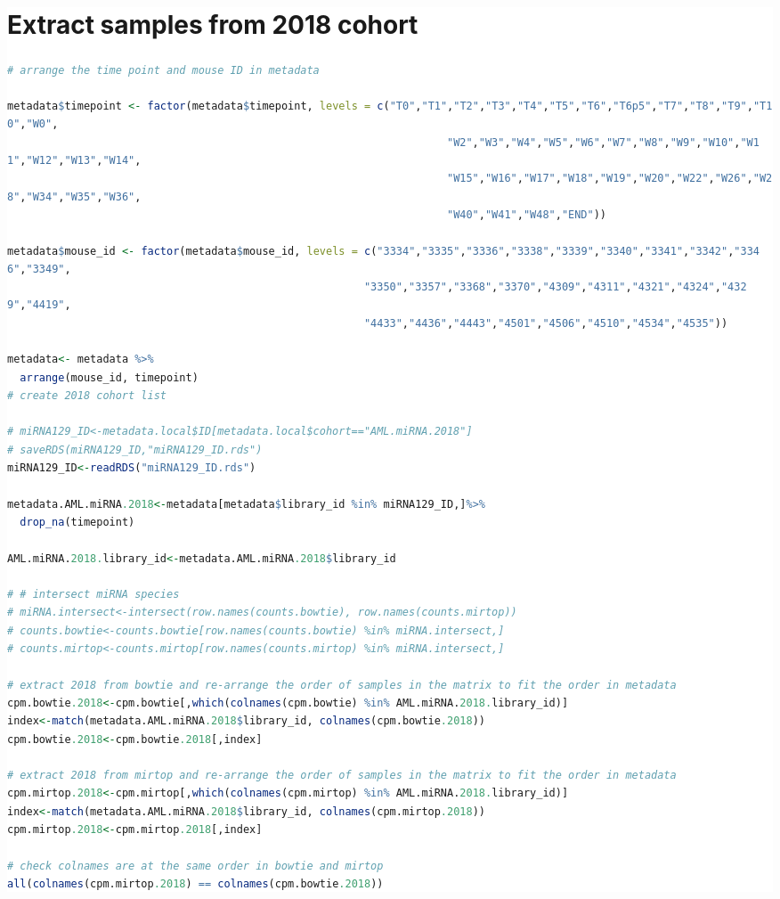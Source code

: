 # Extract samples from 2018 cohort

``` r
# arrange the time point and mouse ID in metadata

metadata$timepoint <- factor(metadata$timepoint, levels = c("T0","T1","T2","T3","T4","T5","T6","T6p5","T7","T8","T9","T10","W0",
                                                                     "W2","W3","W4","W5","W6","W7","W8","W9","W10","W11","W12","W13","W14",
                                                                     "W15","W16","W17","W18","W19","W20","W22","W26","W28","W34","W35","W36",
                                                                     "W40","W41","W48","END"))

metadata$mouse_id <- factor(metadata$mouse_id, levels = c("3334","3335","3336","3338","3339","3340","3341","3342","3346","3349",
                                                        "3350","3357","3368","3370","4309","4311","4321","4324","4329","4419",
                                                        "4433","4436","4443","4501","4506","4510","4534","4535"))

metadata<- metadata %>%
  arrange(mouse_id, timepoint)
# create 2018 cohort list

# miRNA129_ID<-metadata.local$ID[metadata.local$cohort=="AML.miRNA.2018"]
# saveRDS(miRNA129_ID,"miRNA129_ID.rds")
miRNA129_ID<-readRDS("miRNA129_ID.rds")

metadata.AML.miRNA.2018<-metadata[metadata$library_id %in% miRNA129_ID,]%>%
  drop_na(timepoint)

AML.miRNA.2018.library_id<-metadata.AML.miRNA.2018$library_id

# # intersect miRNA species
# miRNA.intersect<-intersect(row.names(counts.bowtie), row.names(counts.mirtop))
# counts.bowtie<-counts.bowtie[row.names(counts.bowtie) %in% miRNA.intersect,]
# counts.mirtop<-counts.mirtop[row.names(counts.mirtop) %in% miRNA.intersect,]

# extract 2018 from bowtie and re-arrange the order of samples in the matrix to fit the order in metadata
cpm.bowtie.2018<-cpm.bowtie[,which(colnames(cpm.bowtie) %in% AML.miRNA.2018.library_id)]
index<-match(metadata.AML.miRNA.2018$library_id, colnames(cpm.bowtie.2018))
cpm.bowtie.2018<-cpm.bowtie.2018[,index]

# extract 2018 from mirtop and re-arrange the order of samples in the matrix to fit the order in metadata
cpm.mirtop.2018<-cpm.mirtop[,which(colnames(cpm.mirtop) %in% AML.miRNA.2018.library_id)]
index<-match(metadata.AML.miRNA.2018$library_id, colnames(cpm.mirtop.2018))
cpm.mirtop.2018<-cpm.mirtop.2018[,index]

# check colnames are at the same order in bowtie and mirtop
all(colnames(cpm.mirtop.2018) == colnames(cpm.bowtie.2018))
```
